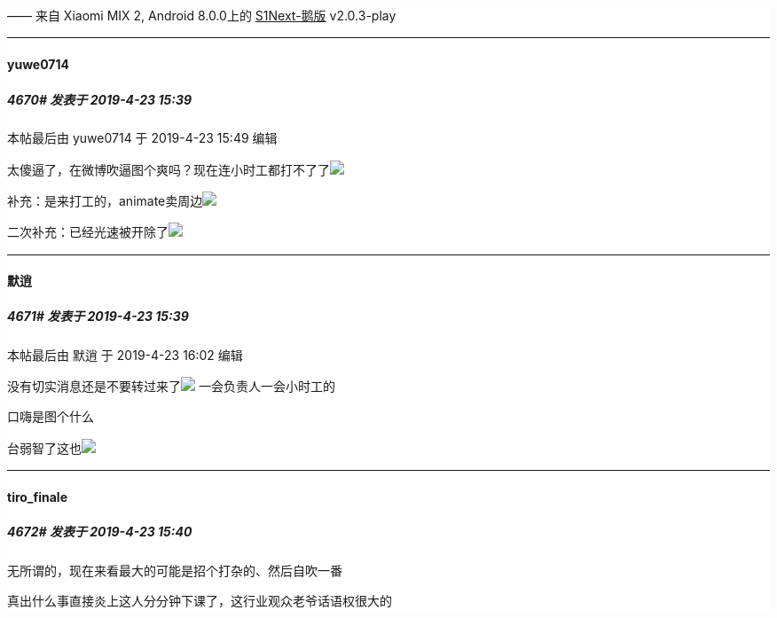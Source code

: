 —— 来自 Xiaomi MIX 2, Android 8.0.0上的 [S1Next-鹅版](https://github.com/ykrank/S1-Next/releases) v2.0.3-play







-----

####  yuwe0714  
##### 4670#       发表于 2019-4-23 15:39



 本帖最后由 yuwe0714 于 2019-4-23 15:49 编辑 

太傻逼了，在微博吹逼图个爽吗？现在连小时工都打不了了<img src="https://static.saraba1st.com/image/smiley/face2017/067.png" referrerpolicy="no-referrer">

补充：是来打工的，animate卖周边<img src="https://static.saraba1st.com/image/smiley/face2017/068.png" referrerpolicy="no-referrer">

二次补充：已经光速被开除了<img src="https://static.saraba1st.com/image/smiley/face2017/065.png" referrerpolicy="no-referrer">







-----

####  默逍  
##### 4671#       发表于 2019-4-23 15:39



 本帖最后由 默逍 于 2019-4-23 16:02 编辑 

没有切实消息还是不要转过来了<img src="https://static.saraba1st.com/image/smiley/face2017/002.png" referrerpolicy="no-referrer">
一会负责人一会小时工的

口嗨是图个什么

台弱智了这也<img src="https://static.saraba1st.com/image/smiley/face2017/125.png" referrerpolicy="no-referrer">







-----

####  tiro_finale  
##### 4672#       发表于 2019-4-23 15:40




无所谓的，现在来看最大的可能是招个打杂的、然后自吹一番

真出什么事直接炎上这人分分钟下课了，这行业观众老爷话语权很大的
